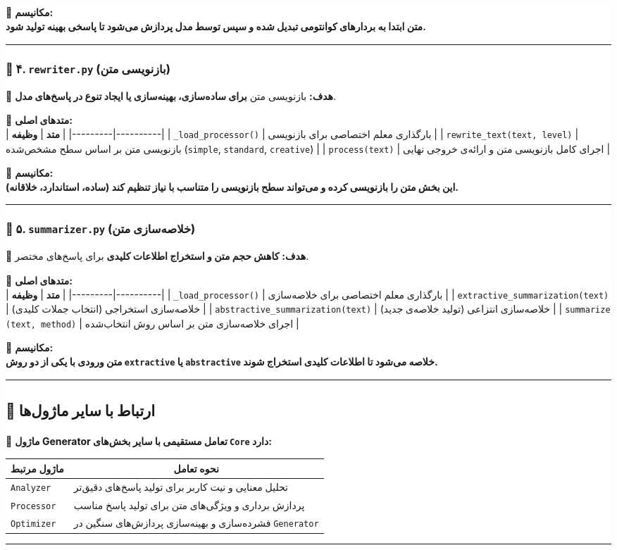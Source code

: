 📌 **مکانیسم:**  
**متن ابتدا به بردارهای کوانتومی تبدیل شده و سپس توسط مدل پردازش می‌شود تا پاسخی بهینه تولید شود.**  

---

### **🔹 ۴. `rewriter.py` (بازنویسی متن)**
📌 **هدف:** بازنویسی متن **برای ساده‌سازی، بهینه‌سازی یا ایجاد تنوع در پاسخ‌های مدل**.  

📌 **متدهای اصلی:**  
| **متد** | **وظیفه** |
|---------|----------|
| `_load_processor()` | بارگذاری معلم اختصاصی برای بازنویسی |
| `rewrite_text(text, level)` | بازنویسی متن بر اساس سطح مشخص‌شده (`simple`, `standard`, `creative`) |
| `process(text)` | اجرای کامل بازنویسی متن و ارائه‌ی خروجی نهایی |

📌 **مکانیسم:**  
**این بخش متن را بازنویسی کرده و می‌تواند سطح بازنویسی را متناسب با نیاز تنظیم کند (ساده، استاندارد، خلاقانه).**  

---

### **🔹 ۵. `summarizer.py` (خلاصه‌سازی متن)**
📌 **هدف:** **کاهش حجم متن و استخراج اطلاعات کلیدی** برای پاسخ‌های مختصر.  

📌 **متدهای اصلی:**  
| **متد** | **وظیفه** |
|---------|----------|
| `_load_processor()` | بارگذاری معلم اختصاصی برای خلاصه‌سازی |
| `extractive_summarization(text)` | خلاصه‌سازی استخراجی (انتخاب جملات کلیدی) |
| `abstractive_summarization(text)` | خلاصه‌سازی انتزاعی (تولید خلاصه‌ی جدید) |
| `summarize(text, method)` | اجرای خلاصه‌سازی متن بر اساس روش انتخاب‌شده |

📌 **مکانیسم:**  
**متن ورودی با یکی از دو روش `extractive` یا `abstractive` خلاصه می‌شود تا اطلاعات کلیدی استخراج شوند.**  

---

## **🔗 ارتباط با سایر ماژول‌ها**
📌 **ماژول Generator تعامل مستقیمی با سایر بخش‌های `Core` دارد:**

| **ماژول مرتبط** | **نحوه تعامل** |
|-----------------|---------------|
| `Analyzer` | تحلیل معنایی و نیت کاربر برای تولید پاسخ‌های دقیق‌تر |
| `Processor` | پردازش برداری و ویژگی‌های متن برای تولید پاسخ مناسب |
| `Optimizer` | فشرده‌سازی و بهینه‌سازی پردازش‌های سنگین در `Generator` |

---